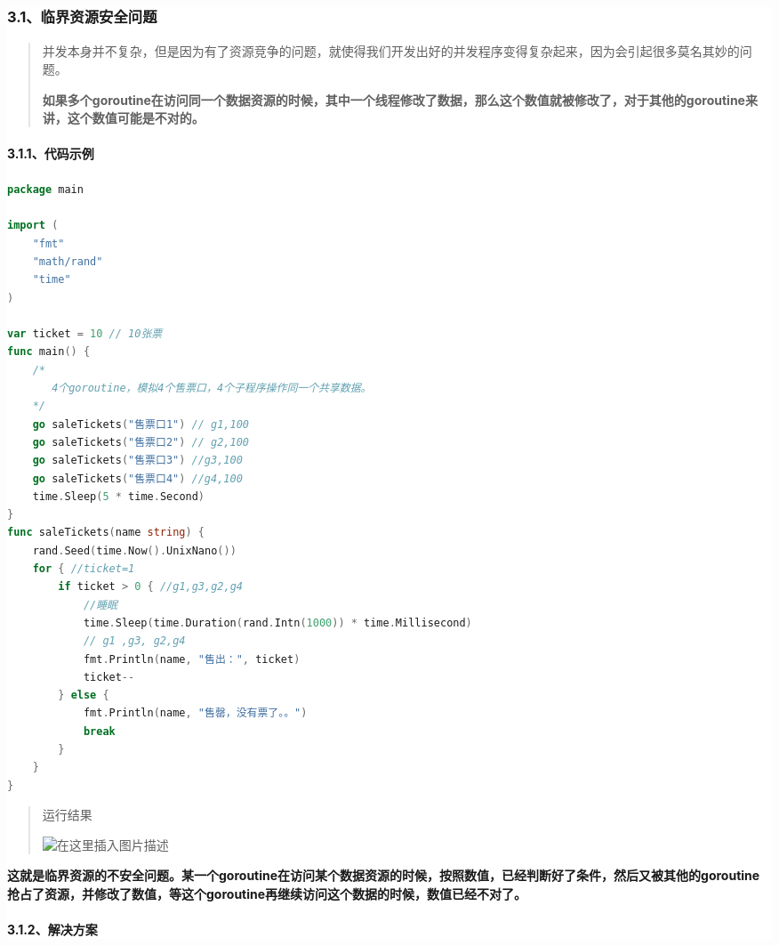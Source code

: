### 3.1、临界资源安全问题

> 并发本身并不复杂，但是因为有了资源竞争的问题，就使得我们开发出好的并发程序变得复杂起来，因为会引起很多莫名其妙的问题。
>
> **如果多个goroutine在访问同一个数据资源的时候，其中一个线程修改了数据，那么这个数值就被修改了，对于其他的goroutine来讲，这个数值可能是不对的。**

#### 3.1.1、代码示例

```go
package main

import (
	"fmt"
	"math/rand"
	"time"
)

var ticket = 10 // 10张票
func main() {
	/*
	   4个goroutine，模拟4个售票口，4个子程序操作同一个共享数据。
	*/
	go saleTickets("售票口1") // g1,100
	go saleTickets("售票口2") // g2,100
	go saleTickets("售票口3") //g3,100
	go saleTickets("售票口4") //g4,100
	time.Sleep(5 * time.Second)
}
func saleTickets(name string) {
	rand.Seed(time.Now().UnixNano())
	for { //ticket=1
		if ticket > 0 { //g1,g3,g2,g4
			//睡眠
			time.Sleep(time.Duration(rand.Intn(1000)) * time.Millisecond)
			// g1 ,g3, g2,g4
			fmt.Println(name, "售出：", ticket)
			ticket--
		} else {
			fmt.Println(name, "售罄，没有票了。。")
			break
		}
	}
}
```

> 运行结果
>
> ![在这里插入图片描述](https://cdn.golangcode.cn/images/202501181900109.jpeg)


**这就是临界资源的不安全问题。某一个goroutine在访问某个数据资源的时候，按照数值，已经判断好了条件，然后又被其他的goroutine抢占了资源，并修改了数值，等这个goroutine再继续访问这个数据的时候，数值已经不对了。**

#### 3.1.2、解决方案
